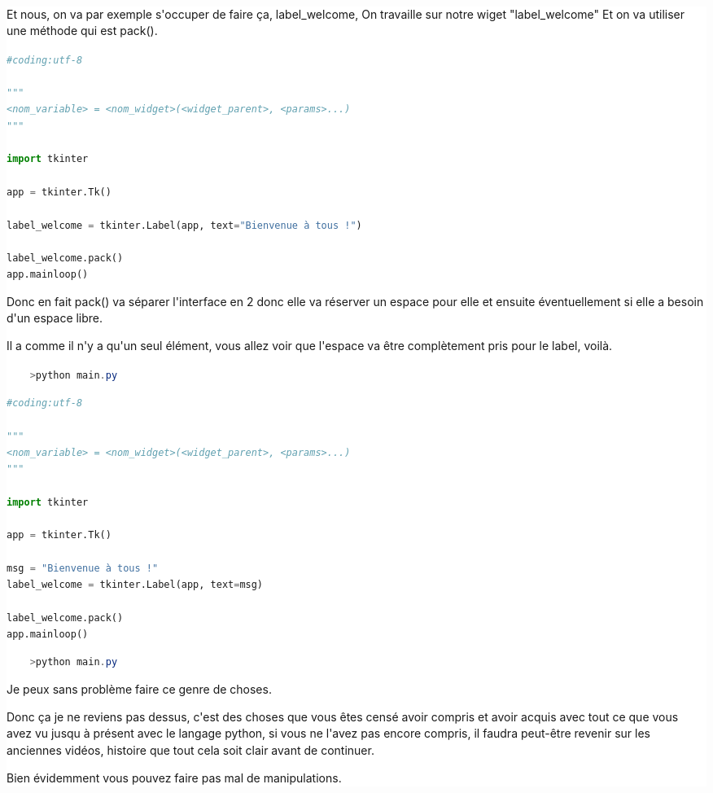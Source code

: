 Et nous, on va par exemple s'occuper de faire ça, label_welcome, On travaille sur notre wiget "label_welcome" Et on va utiliser une méthode qui est pack().
```py
#coding:utf-8

"""
<nom_variable> = <nom_widget>(<widget_parent>, <params>...)
"""

import tkinter

app = tkinter.Tk()

label_welcome = tkinter.Label(app, text="Bienvenue à tous !")

label_welcome.pack()
app.mainloop()
```
Donc en fait pack() va séparer l'interface en 2 donc elle va réserver un espace pour elle et ensuite éventuellement si elle a besoin d'un espace libre.

Il a comme il n'y a qu'un seul élément, vous allez voir que l'espace va être complètement pris pour le label, voilà.
```powershell
    >python main.py
```
```py
#coding:utf-8

"""
<nom_variable> = <nom_widget>(<widget_parent>, <params>...)
"""

import tkinter

app = tkinter.Tk()

msg = "Bienvenue à tous !"
label_welcome = tkinter.Label(app, text=msg)

label_welcome.pack()
app.mainloop()
```
```powershell
    >python main.py
```
Je peux sans problème faire ce genre de choses. 

Donc ça je ne reviens pas dessus, c'est des choses que vous êtes censé avoir compris et avoir acquis avec tout ce que vous avez vu jusqu à présent avec le langage python, si vous ne l'avez pas encore compris, il faudra peut-être revenir sur les anciennes vidéos, histoire que tout cela soit clair avant de continuer. 

Bien évidemment vous pouvez faire pas mal de manipulations. 

